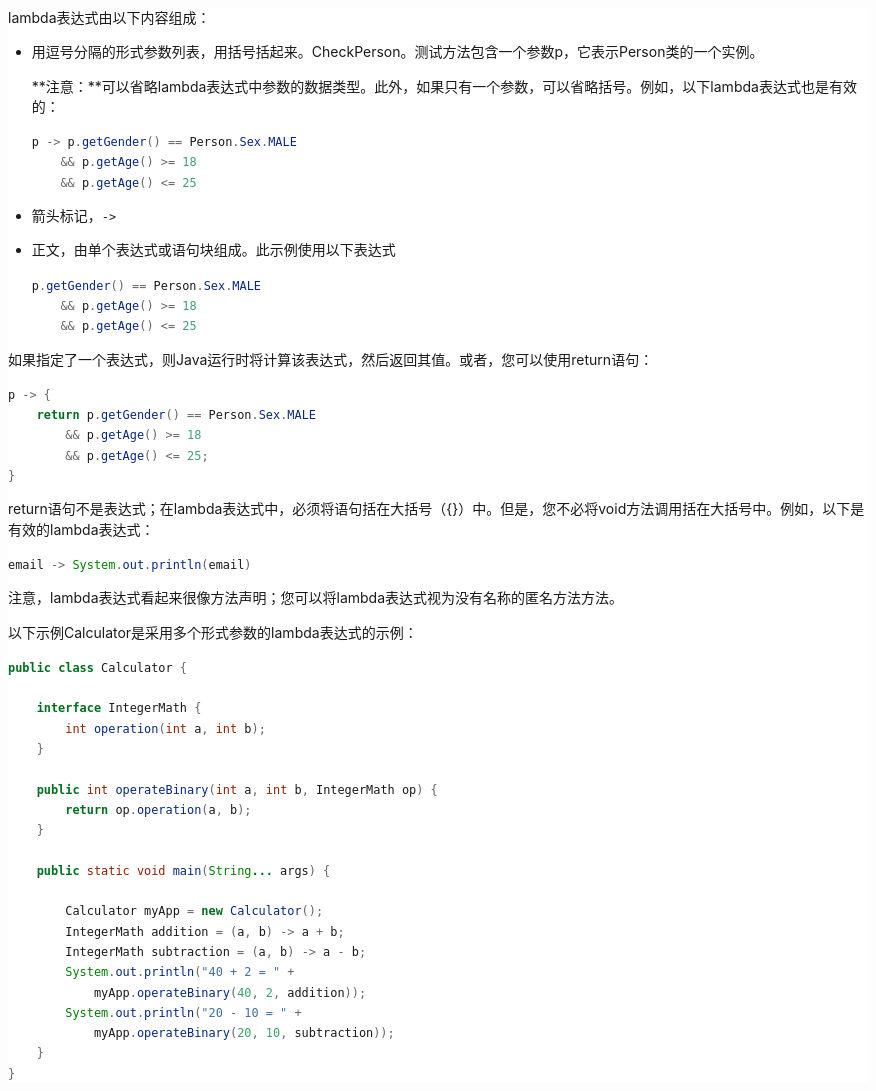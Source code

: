 lambda表达式由以下内容组成：

- 用逗号分隔的形式参数列表，用括号括起来。CheckPerson。测试方法包含一个参数p，它表示Person类的一个实例。

	**注意：**可以省略lambda表达式中参数的数据类型。此外，如果只有一个参数，可以省略括号。例如，以下lambda表达式也是有效的：

	```java
	p -> p.getGender() == Person.Sex.MALE 
	    && p.getAge() >= 18
	    && p.getAge() <= 25
	```

- 箭头标记，`->`

- 正文，由单个表达式或语句块组成。此示例使用以下表达式

	```java
	p.getGender() == Person.Sex.MALE 
	    && p.getAge() >= 18
	    && p.getAge() <= 25
	```

如果指定了一个表达式，则Java运行时将计算该表达式，然后返回其值。或者，您可以使用return语句：

```java
p -> {
    return p.getGender() == Person.Sex.MALE
        && p.getAge() >= 18
        && p.getAge() <= 25;
}
```

return语句不是表达式；在lambda表达式中，必须将语句括在大括号（{}）中。但是，您不必将void方法调用括在大括号中。例如，以下是有效的lambda表达式：

```java
email -> System.out.println(email)
```

注意，lambda表达式看起来很像方法声明；您可以将lambda表达式视为没有名称的匿名方法方法。

以下示例Calculator是采用多个形式参数的lambda表达式的示例： 

```java
public class Calculator {
  
    interface IntegerMath {
        int operation(int a, int b);   
    }
  
    public int operateBinary(int a, int b, IntegerMath op) {
        return op.operation(a, b);
    }
 
    public static void main(String... args) {
    
        Calculator myApp = new Calculator();
        IntegerMath addition = (a, b) -> a + b;
        IntegerMath subtraction = (a, b) -> a - b;
        System.out.println("40 + 2 = " +
            myApp.operateBinary(40, 2, addition));
        System.out.println("20 - 10 = " +
            myApp.operateBinary(20, 10, subtraction));    
    }
}
```
